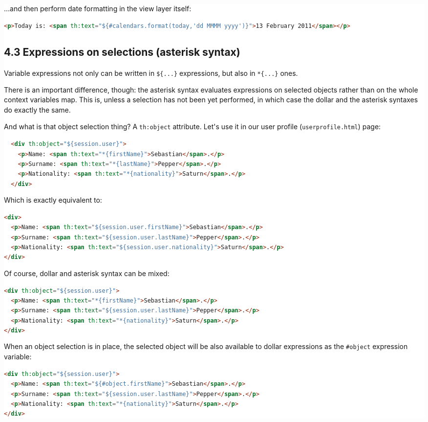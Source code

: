 ...and then perform date formatting in the view layer itself:

```html
<p>Today is: <span th:text="${#calendars.format(today,'dd MMMM yyyy')}">13 February 2011</span></p>
```



4.3 Expressions on selections (asterisk syntax)
-----------------------------------------------

Variable expressions not only can be written in `${...}` expressions, but also
in `*{...}` ones.

There is an important difference, though: the asterisk syntax evaluates
expressions on selected objects rather than on the whole context variables map.
This is, unless a selection has not been yet performed, in which case the dollar
and the asterisk syntaxes do exactly the same.

And what is that object selection thing? A `th:object` attribute. Let's use it
in our user profile (`userprofile.html`) page:

```html
  <div th:object="${session.user}">
    <p>Name: <span th:text="*{firstName}">Sebastian</span>.</p>
    <p>Surname: <span th:text="*{lastName}">Pepper</span>.</p>
    <p>Nationality: <span th:text="*{nationality}">Saturn</span>.</p>
  </div>
```

Which is exactly equivalent to:

```html
<div>
  <p>Name: <span th:text="${session.user.firstName}">Sebastian</span>.</p>
  <p>Surname: <span th:text="${session.user.lastName}">Pepper</span>.</p>
  <p>Nationality: <span th:text="${session.user.nationality}">Saturn</span>.</p>
</div>
```

Of course, dollar and asterisk syntax can be mixed:

```html
<div th:object="${session.user}">
  <p>Name: <span th:text="*{firstName}">Sebastian</span>.</p>
  <p>Surname: <span th:text="${session.user.lastName}">Pepper</span>.</p>
  <p>Nationality: <span th:text="*{nationality}">Saturn</span>.</p>
</div>
```

When an object selection is in place, the selected object will be also available
to dollar expressions as the `#object` expression variable:

```html
<div th:object="${session.user}">
  <p>Name: <span th:text="${#object.firstName}">Sebastian</span>.</p>
  <p>Surname: <span th:text="${session.user.lastName}">Pepper</span>.</p>
  <p>Nationality: <span th:text="*{nationality}">Saturn</span>.</p>
</div>
```

